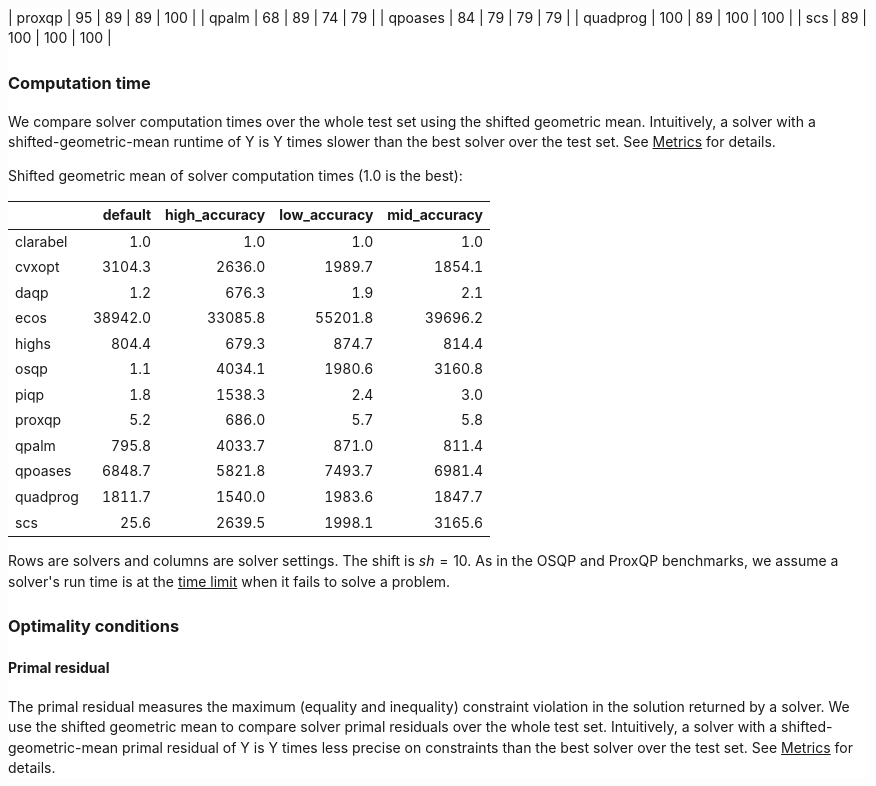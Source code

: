 | proxqp   |        95 |              89 |             89 |            100 |
| qpalm    |        68 |              89 |             74 |             79 |
| qpoases  |        84 |              79 |             79 |             79 |
| quadprog |       100 |              89 |            100 |            100 |
| scs      |        89 |             100 |            100 |            100 |

### Computation time

We compare solver computation times over the whole test set using the shifted geometric mean. Intuitively, a solver with a shifted-geometric-mean runtime of Y is Y times slower than the best solver over the test set. See [Metrics](https://github.com/qpsolvers/qpbenchmark#metrics) for details.

Shifted geometric mean of solver computation times (1.0 is the best):

|          |   default |   high_accuracy |   low_accuracy |   mid_accuracy |
|:---------|----------:|----------------:|---------------:|---------------:|
| clarabel |       1.0 |             1.0 |            1.0 |            1.0 |
| cvxopt   |    3104.3 |          2636.0 |         1989.7 |         1854.1 |
| daqp     |       1.2 |           676.3 |            1.9 |            2.1 |
| ecos     |   38942.0 |         33085.8 |        55201.8 |        39696.2 |
| highs    |     804.4 |           679.3 |          874.7 |          814.4 |
| osqp     |       1.1 |          4034.1 |         1980.6 |         3160.8 |
| piqp     |       1.8 |          1538.3 |            2.4 |            3.0 |
| proxqp   |       5.2 |           686.0 |            5.7 |            5.8 |
| qpalm    |     795.8 |          4033.7 |          871.0 |          811.4 |
| qpoases  |    6848.7 |          5821.8 |         7493.7 |         6981.4 |
| quadprog |    1811.7 |          1540.0 |         1983.6 |         1847.7 |
| scs      |      25.6 |          2639.5 |         1998.1 |         3165.6 |

Rows are solvers and columns are solver settings. The shift is $sh = 10$. As in the OSQP and ProxQP benchmarks, we assume a solver's run time is at the [time limit](#settings) when it fails to solve a problem.

### Optimality conditions

#### Primal residual

The primal residual measures the maximum (equality and inequality) constraint violation in the solution returned by a solver. We use the shifted geometric mean to compare solver primal residuals over the whole test set. Intuitively, a solver with a shifted-geometric-mean primal residual of Y is Y times less precise on constraints than the best solver over the test set. See [Metrics](https://github.com/qpsolvers/qpbenchmark#metrics) for details.
